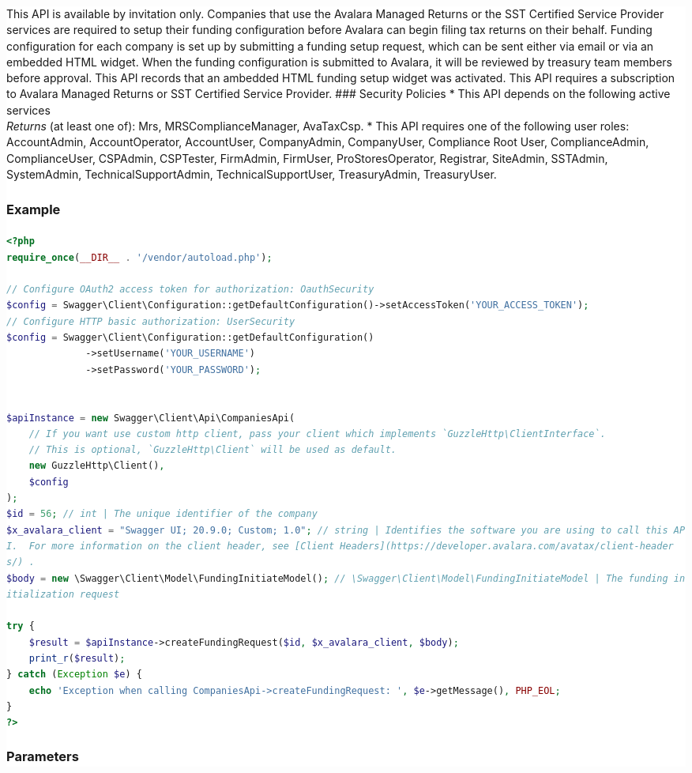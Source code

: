 This API is available by invitation only.  Companies that use the Avalara Managed Returns or the SST Certified Service Provider services are  required to setup their funding configuration before Avalara can begin filing tax returns on their  behalf.  Funding configuration for each company is set up by submitting a funding setup request, which can  be sent either via email or via an embedded HTML widget.  When the funding configuration is submitted to Avalara, it will be reviewed by treasury team members  before approval.  This API records that an ambedded HTML funding setup widget was activated.  This API requires a subscription to Avalara Managed Returns or SST Certified Service Provider.  ### Security Policies  * This API depends on the following active services<br />*Returns* (at least one of):  Mrs, MRSComplianceManager, AvaTaxCsp. * This API requires one of the following user roles: AccountAdmin, AccountOperator, AccountUser, CompanyAdmin, CompanyUser, Compliance Root User, ComplianceAdmin, ComplianceUser, CSPAdmin, CSPTester, FirmAdmin, FirmUser, ProStoresOperator, Registrar, SiteAdmin, SSTAdmin, SystemAdmin, TechnicalSupportAdmin, TechnicalSupportUser, TreasuryAdmin, TreasuryUser.

### Example
```php
<?php
require_once(__DIR__ . '/vendor/autoload.php');

// Configure OAuth2 access token for authorization: OauthSecurity
$config = Swagger\Client\Configuration::getDefaultConfiguration()->setAccessToken('YOUR_ACCESS_TOKEN');
// Configure HTTP basic authorization: UserSecurity
$config = Swagger\Client\Configuration::getDefaultConfiguration()
              ->setUsername('YOUR_USERNAME')
              ->setPassword('YOUR_PASSWORD');


$apiInstance = new Swagger\Client\Api\CompaniesApi(
    // If you want use custom http client, pass your client which implements `GuzzleHttp\ClientInterface`.
    // This is optional, `GuzzleHttp\Client` will be used as default.
    new GuzzleHttp\Client(),
    $config
);
$id = 56; // int | The unique identifier of the company
$x_avalara_client = "Swagger UI; 20.9.0; Custom; 1.0"; // string | Identifies the software you are using to call this API.  For more information on the client header, see [Client Headers](https://developer.avalara.com/avatax/client-headers/) .
$body = new \Swagger\Client\Model\FundingInitiateModel(); // \Swagger\Client\Model\FundingInitiateModel | The funding initialization request

try {
    $result = $apiInstance->createFundingRequest($id, $x_avalara_client, $body);
    print_r($result);
} catch (Exception $e) {
    echo 'Exception when calling CompaniesApi->createFundingRequest: ', $e->getMessage(), PHP_EOL;
}
?>
```

### Parameters
